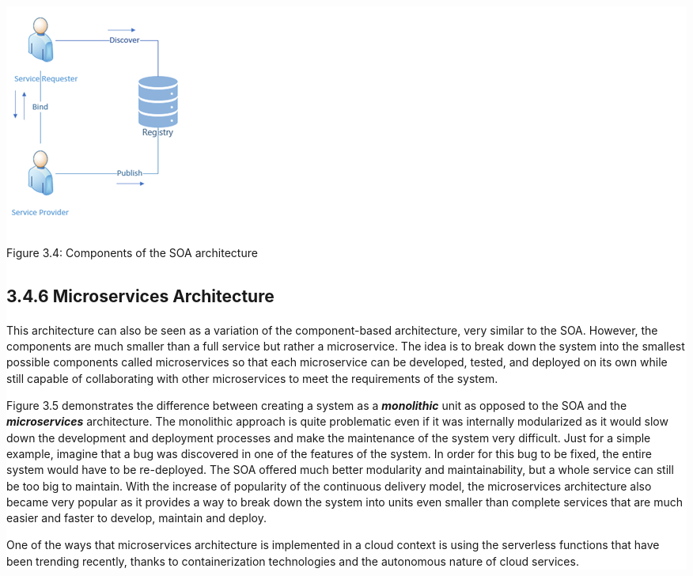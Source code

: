 ![Components of the SOA architecture](pictures/Picture3.4.png)

Figure 3.4: Components of the SOA architecture

## 3.4.6 Microservices Architecture

This architecture can also be seen as a variation of the component-based architecture, very similar to the SOA. However, the components are much smaller than a full service but rather a microservice. The idea is to break down the system into the smallest possible components called microservices so that each microservice can be developed, tested, and deployed on its own while still capable of collaborating with other microservices to meet the requirements of the system.

Figure 3.5 demonstrates the difference between creating a system as a _**monolithic**_ unit as opposed to the SOA and the _**microservices**_ architecture. The monolithic approach is quite problematic even if it was internally modularized as it would slow down the development and deployment processes and make the maintenance of the system very difficult. Just for a simple example, imagine that a bug was discovered in one of the features of the system. In order for this bug to be fixed, the entire system would have to be re-deployed. The SOA offered much better modularity and maintainability, but a whole service can still be too big to maintain. With the increase of popularity of the continuous delivery model, the microservices architecture also became very popular as it provides a way to break down the system into units even smaller than complete services that are much easier and faster to develop, maintain and deploy.

One of the ways that microservices architecture is implemented in a cloud context is using the serverless functions that have been trending recently, thanks to containerization technologies and the autonomous nature of cloud services.
